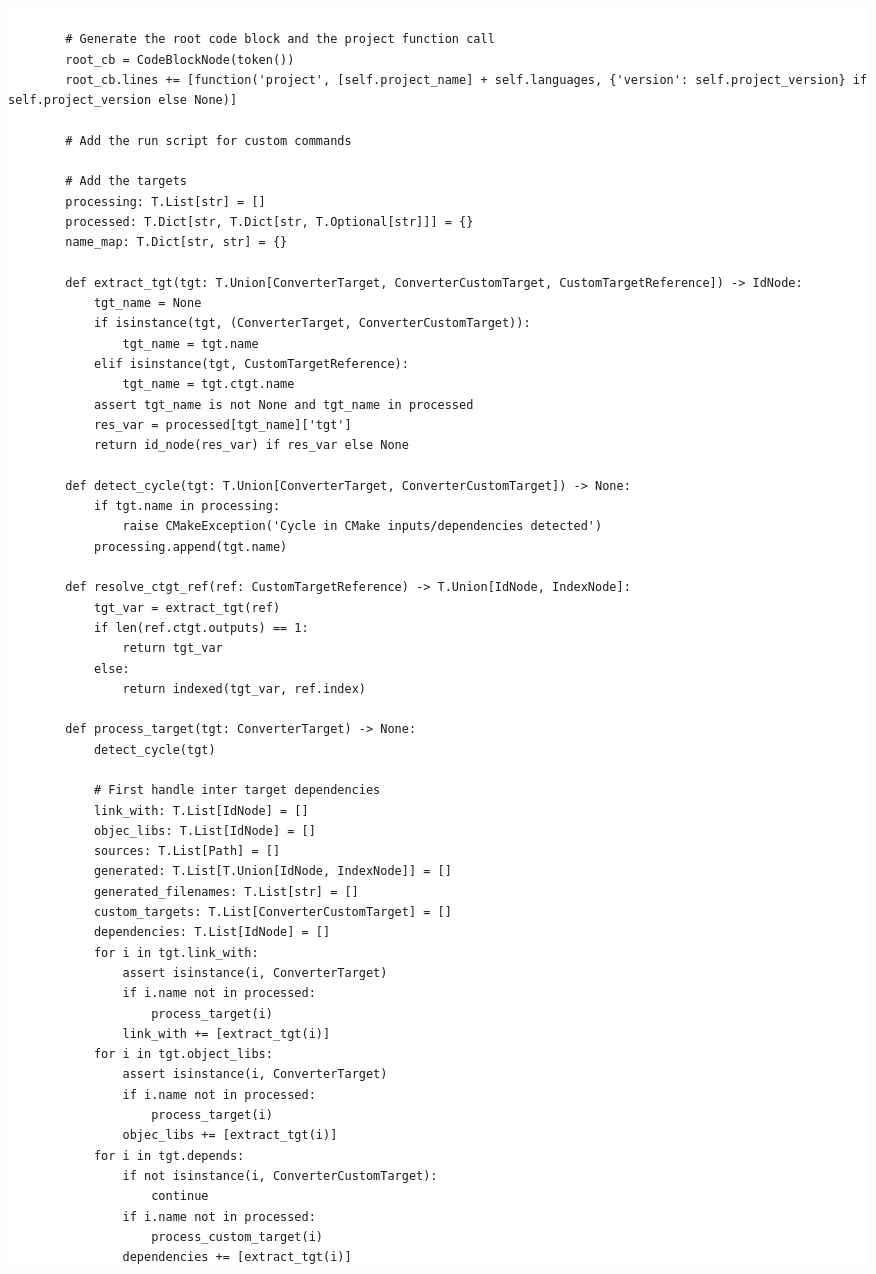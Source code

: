 ```

        # Generate the root code block and the project function call
        root_cb = CodeBlockNode(token())
        root_cb.lines += [function('project', [self.project_name] + self.languages, {'version': self.project_version} if self.project_version else None)]

        # Add the run script for custom commands

        # Add the targets
        processing: T.List[str] = []
        processed: T.Dict[str, T.Dict[str, T.Optional[str]]] = {}
        name_map: T.Dict[str, str] = {}

        def extract_tgt(tgt: T.Union[ConverterTarget, ConverterCustomTarget, CustomTargetReference]) -> IdNode:
            tgt_name = None
            if isinstance(tgt, (ConverterTarget, ConverterCustomTarget)):
                tgt_name = tgt.name
            elif isinstance(tgt, CustomTargetReference):
                tgt_name = tgt.ctgt.name
            assert tgt_name is not None and tgt_name in processed
            res_var = processed[tgt_name]['tgt']
            return id_node(res_var) if res_var else None

        def detect_cycle(tgt: T.Union[ConverterTarget, ConverterCustomTarget]) -> None:
            if tgt.name in processing:
                raise CMakeException('Cycle in CMake inputs/dependencies detected')
            processing.append(tgt.name)

        def resolve_ctgt_ref(ref: CustomTargetReference) -> T.Union[IdNode, IndexNode]:
            tgt_var = extract_tgt(ref)
            if len(ref.ctgt.outputs) == 1:
                return tgt_var
            else:
                return indexed(tgt_var, ref.index)

        def process_target(tgt: ConverterTarget) -> None:
            detect_cycle(tgt)

            # First handle inter target dependencies
            link_with: T.List[IdNode] = []
            objec_libs: T.List[IdNode] = []
            sources: T.List[Path] = []
            generated: T.List[T.Union[IdNode, IndexNode]] = []
            generated_filenames: T.List[str] = []
            custom_targets: T.List[ConverterCustomTarget] = []
            dependencies: T.List[IdNode] = []
            for i in tgt.link_with:
                assert isinstance(i, ConverterTarget)
                if i.name not in processed:
                    process_target(i)
                link_with += [extract_tgt(i)]
            for i in tgt.object_libs:
                assert isinstance(i, ConverterTarget)
                if i.name not in processed:
                    process_target(i)
                objec_libs += [extract_tgt(i)]
            for i in tgt.depends:
                if not isinstance(i, ConverterCustomTarget):
                    continue
                if i.name not in processed:
                    process_custom_target(i)
                dependencies += [extract_tgt(i)]
```